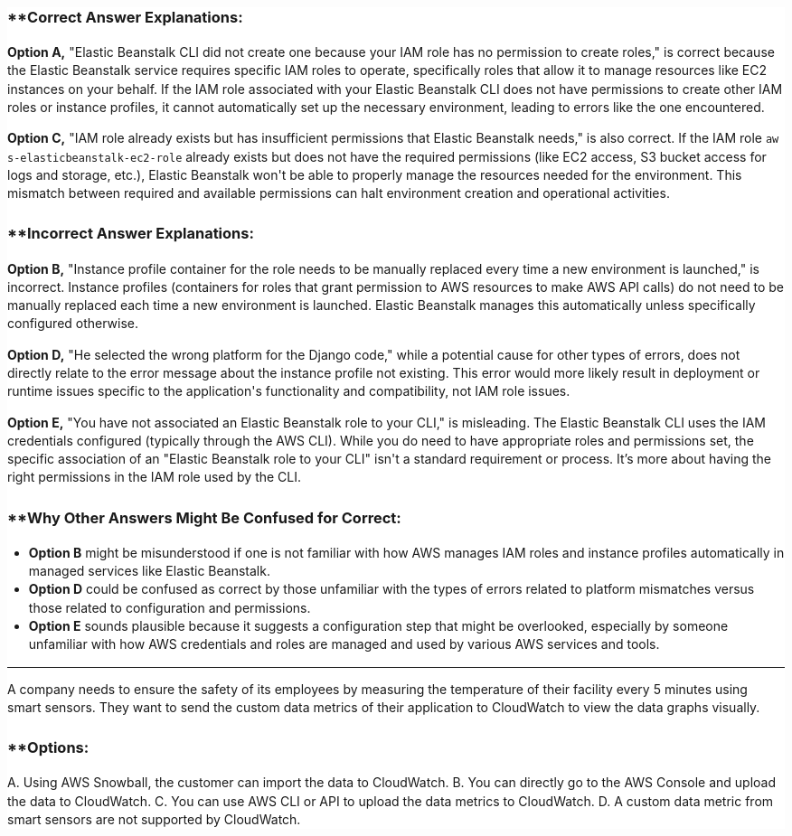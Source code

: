 ### **Correct Answer Explanations:

**Option A,** "Elastic Beanstalk CLI did not create one because your IAM role has no permission to create roles," is correct because the Elastic Beanstalk service requires specific IAM roles to operate, specifically roles that allow it to manage resources like EC2 instances on your behalf. If the IAM role associated with your Elastic Beanstalk CLI does not have permissions to create other IAM roles or instance profiles, it cannot automatically set up the necessary environment, leading to errors like the one encountered.

**Option C,** "IAM role already exists but has insufficient permissions that Elastic Beanstalk needs," is also correct. If the IAM role `aws-elasticbeanstalk-ec2-role` already exists but does not have the required permissions (like EC2 access, S3 bucket access for logs and storage, etc.), Elastic Beanstalk won't be able to properly manage the resources needed for the environment. This mismatch between required and available permissions can halt environment creation and operational activities.

### **Incorrect Answer Explanations:

**Option B,** "Instance profile container for the role needs to be manually replaced every time a new environment is launched," is incorrect. Instance profiles (containers for roles that grant permission to AWS resources to make AWS API calls) do not need to be manually replaced each time a new environment is launched. Elastic Beanstalk manages this automatically unless specifically configured otherwise.

**Option D,** "He selected the wrong platform for the Django code," while a potential cause for other types of errors, does not directly relate to the error message about the instance profile not existing. This error would more likely result in deployment or runtime issues specific to the application's functionality and compatibility, not IAM role issues.

**Option E,** "You have not associated an Elastic Beanstalk role to your CLI," is misleading. The Elastic Beanstalk CLI uses the IAM credentials configured (typically through the AWS CLI). While you do need to have appropriate roles and permissions set, the specific association of an "Elastic Beanstalk role to your CLI" isn't a standard requirement or process. It’s more about having the right permissions in the IAM role used by the CLI.

### **Why Other Answers Might Be Confused for Correct:

- **Option B** might be misunderstood if one is not familiar with how AWS manages IAM roles and instance profiles automatically in managed services like Elastic Beanstalk.
- **Option D** could be confused as correct by those unfamiliar with the types of errors related to platform mismatches versus those related to configuration and permissions.
- **Option E** sounds plausible because it suggests a configuration step that might be overlooked, especially by someone unfamiliar with how AWS credentials and roles are managed and used by various AWS services and tools.
---
A company needs to ensure the safety of its employees by measuring the temperature of their facility every 5 minutes using smart sensors. They want to send the custom data metrics of their application to CloudWatch to view the data graphs visually.

### **Options:

A. Using AWS Snowball, the customer can import the data to CloudWatch. B. You can directly go to the AWS Console and upload the data to CloudWatch. C. You can use AWS CLI or API to upload the data metrics to CloudWatch. D. A custom data metric from smart sensors are not supported by CloudWatch.
